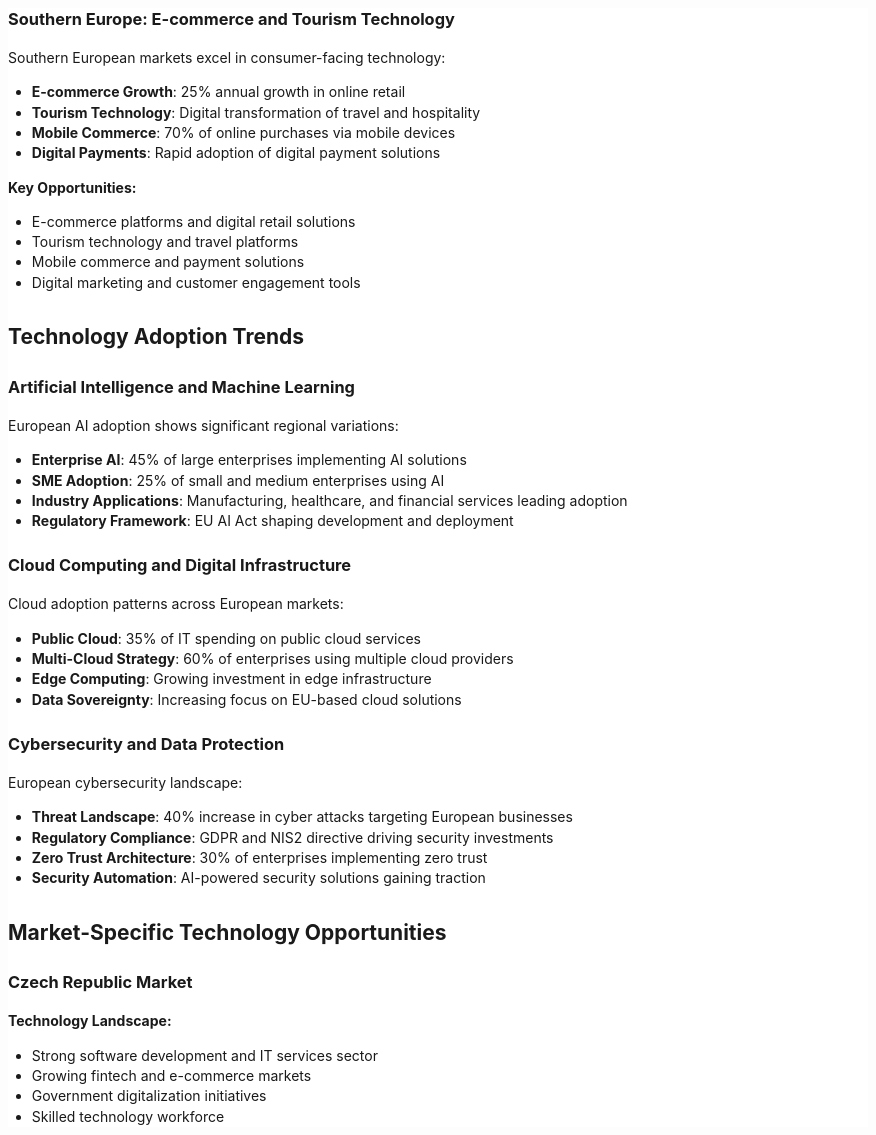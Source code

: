 ### Southern Europe: E-commerce and Tourism Technology

Southern European markets excel in consumer-facing technology:

- **E-commerce Growth**: 25% annual growth in online retail
- **Tourism Technology**: Digital transformation of travel and hospitality
- **Mobile Commerce**: 70% of online purchases via mobile devices
- **Digital Payments**: Rapid adoption of digital payment solutions

**Key Opportunities:**
- E-commerce platforms and digital retail solutions
- Tourism technology and travel platforms
- Mobile commerce and payment solutions
- Digital marketing and customer engagement tools

## Technology Adoption Trends

### Artificial Intelligence and Machine Learning

European AI adoption shows significant regional variations:

- **Enterprise AI**: 45% of large enterprises implementing AI solutions
- **SME Adoption**: 25% of small and medium enterprises using AI
- **Industry Applications**: Manufacturing, healthcare, and financial services leading adoption
- **Regulatory Framework**: EU AI Act shaping development and deployment

### Cloud Computing and Digital Infrastructure

Cloud adoption patterns across European markets:

- **Public Cloud**: 35% of IT spending on public cloud services
- **Multi-Cloud Strategy**: 60% of enterprises using multiple cloud providers
- **Edge Computing**: Growing investment in edge infrastructure
- **Data Sovereignty**: Increasing focus on EU-based cloud solutions

### Cybersecurity and Data Protection

European cybersecurity landscape:

- **Threat Landscape**: 40% increase in cyber attacks targeting European businesses
- **Regulatory Compliance**: GDPR and NIS2 directive driving security investments
- **Zero Trust Architecture**: 30% of enterprises implementing zero trust
- **Security Automation**: AI-powered security solutions gaining traction

## Market-Specific Technology Opportunities

### Czech Republic Market

**Technology Landscape:**
- Strong software development and IT services sector
- Growing fintech and e-commerce markets
- Government digitalization initiatives
- Skilled technology workforce

